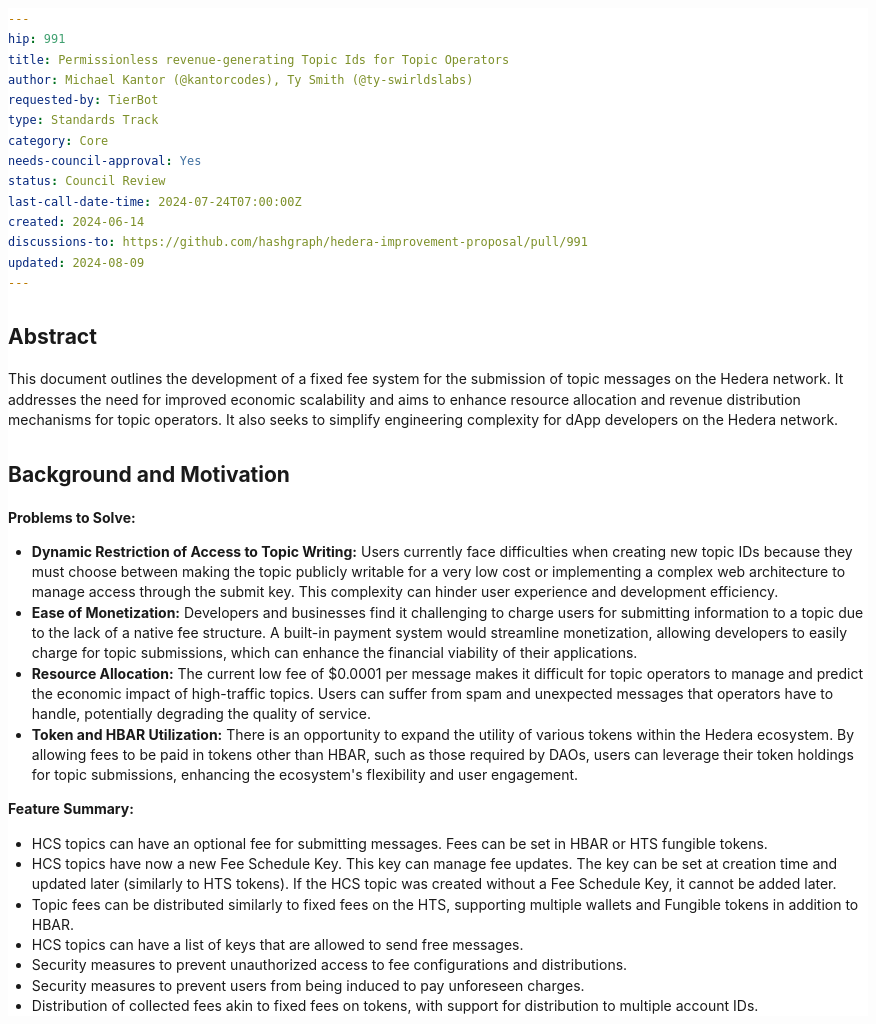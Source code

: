 ```yaml
---
hip: 991
title: Permissionless revenue-generating Topic Ids for Topic Operators
author: Michael Kantor (@kantorcodes), Ty Smith (@ty-swirldslabs)
requested-by: TierBot
type: Standards Track
category: Core
needs-council-approval: Yes
status: Council Review
last-call-date-time: 2024-07-24T07:00:00Z
created: 2024-06-14
discussions-to: https://github.com/hashgraph/hedera-improvement-proposal/pull/991
updated: 2024-08-09
---
```


## Abstract

This document outlines the development of a fixed fee system for the submission of topic messages on the Hedera network. It addresses the need for improved economic scalability and aims to enhance resource allocation and revenue distribution mechanisms for topic operators. It also seeks to simplify engineering complexity for dApp developers on the Hedera network.

## Background and Motivation

**Problems to Solve:**

* **Dynamic Restriction of Access to Topic Writing:** Users currently face difficulties when creating new topic IDs because they must choose between making the topic publicly writable for a very low cost or implementing a complex web architecture to manage access through the submit key. This complexity can hinder user experience and development efficiency.
* **Ease of Monetization:** Developers and businesses find it challenging to charge users for submitting information to a topic due to the lack of a native fee structure. A built-in payment system would streamline monetization, allowing developers to easily charge for topic submissions, which can enhance the financial viability of their applications.
* **Resource Allocation:** The current low fee of $0.0001 per message makes it difficult for topic operators to manage and predict the economic impact of high-traffic topics. Users can suffer from spam and unexpected messages that operators have to handle, potentially degrading the quality of service.
* **Token and HBAR Utilization:** There is an opportunity to expand the utility of various tokens within the Hedera ecosystem. By allowing fees to be paid in tokens other than HBAR, such as those required by DAOs, users can leverage their token holdings for topic submissions, enhancing the ecosystem's flexibility and user engagement.

**Feature Summary:**

* HCS topics can have an optional fee for submitting messages. Fees can be set in HBAR or HTS fungible tokens.
* HCS topics have now a new Fee Schedule Key. This key can manage fee updates. The key can be set at creation time and updated later (similarly to HTS tokens). If the HCS topic was created without a Fee Schedule Key, it cannot be added later.
* Topic fees can be distributed similarly to fixed fees on the HTS, supporting multiple wallets and Fungible tokens in addition to HBAR.
* HCS topics can have a list of keys that are allowed to send free messages.
* Security measures to prevent unauthorized access to fee configurations and distributions.
* Security measures to prevent users from being induced to pay unforeseen charges.
* Distribution of collected fees akin to fixed fees on tokens, with support for distribution to multiple account IDs.
